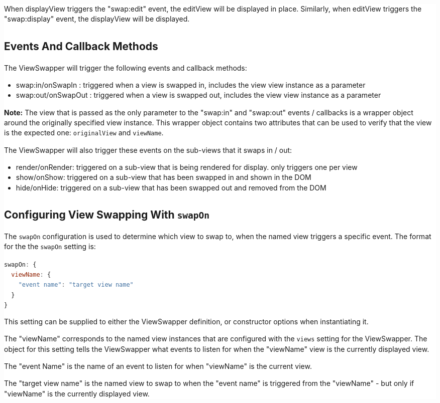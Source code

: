 When displayView triggers the "swap:edit" event, the editView will be 
displayed in place. Similarly, when editView triggers the "swap:display" 
event, the displayView will be displayed.

## Events And Callback Methods

The ViewSwapper will trigger the following events and callback methods:

* swap:in/onSwapIn : triggered when a view is swapped in, includes the view view instance as a parameter
* swap:out/onSwapOut : triggered when a view is swapped out, includes the view view instance as a parameter

**Note:** The view that is passed as the only parameter to the "swap:in"
and "swap:out" events / callbacks is a wrapper object around the originally
specified view instance. This wrapper object contains two attributes that
can be used to verify that the view is the expected one: `originalView` and
`viewName`. 

The ViewSwapper will also trigger these events on the sub-views that it swaps in / out:

* render/onRender: triggered on a sub-view that is being rendered for display. only triggers one per view
* show/onShow: triggered on a sub-view that has been swapped in and shown in the DOM
* hide/onHide: triggered on a sub-view that has been swapped out and removed from the DOM


## Configuring View Swapping With `swapOn`

The `swapOn` configuration is used to determine which view to swap to,
when the named view triggers a specific event. The format for the the
`swapOn` setting is:

```js
swapOn: {
  viewName: {
    "event name": "target view name"
  }
}
```

This setting can be supplied to either the ViewSwapper definition, or
constructor options when instantiating it.

The "viewName" corresponds to the named view instances that are configured
with the `views` setting for the ViewSwapper. The object for this setting
tells the ViewSwapper what events to listen for when the "viewName" view
is the currently displayed view.

The "event Name" is the name of an event to listen for when "viewName" is
the current view. 

The "target view name" is the named view to swap to when the "event name"
is triggered from the "viewName" - but only if "viewName" is the currently
displayed view.
